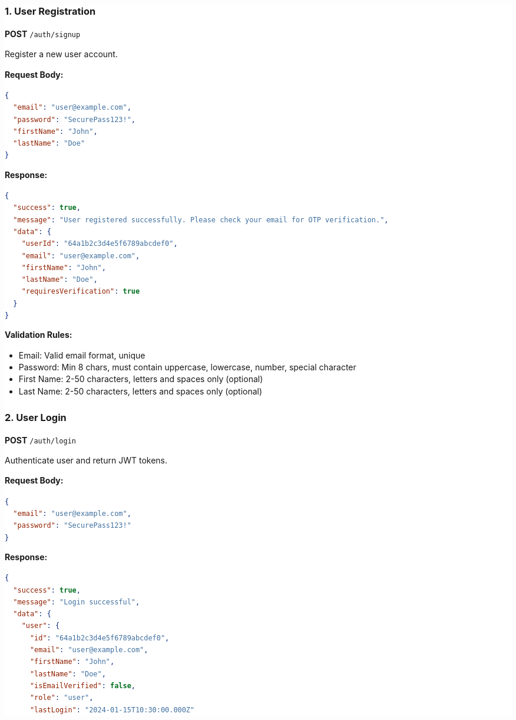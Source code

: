 ### 1. User Registration

**POST** `/auth/signup`

Register a new user account.

**Request Body:**

```json
{
  "email": "user@example.com",
  "password": "SecurePass123!",
  "firstName": "John",
  "lastName": "Doe"
}
```

**Response:**

```json
{
  "success": true,
  "message": "User registered successfully. Please check your email for OTP verification.",
  "data": {
    "userId": "64a1b2c3d4e5f6789abcdef0",
    "email": "user@example.com",
    "firstName": "John",
    "lastName": "Doe",
    "requiresVerification": true
  }
}
```

**Validation Rules:**

- Email: Valid email format, unique
- Password: Min 8 chars, must contain uppercase, lowercase, number, special character
- First Name: 2-50 characters, letters and spaces only (optional)
- Last Name: 2-50 characters, letters and spaces only (optional)

### 2. User Login

**POST** `/auth/login`

Authenticate user and return JWT tokens.

**Request Body:**

```json
{
  "email": "user@example.com",
  "password": "SecurePass123!"
}
```

**Response:**

```json
{
  "success": true,
  "message": "Login successful",
  "data": {
    "user": {
      "id": "64a1b2c3d4e5f6789abcdef0",
      "email": "user@example.com",
      "firstName": "John",
      "lastName": "Doe",
      "isEmailVerified": false,
      "role": "user",
      "lastLogin": "2024-01-15T10:30:00.000Z"
```